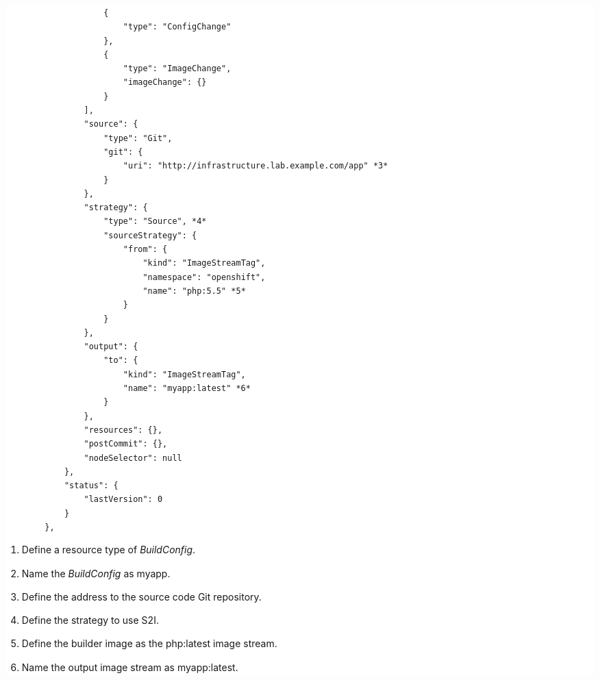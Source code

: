 ```
                    {
                        "type": "ConfigChange"
                    },
                    {
                        "type": "ImageChange",
                        "imageChange": {}
                    }
                ],
                "source": {
                    "type": "Git",
                    "git": {
                        "uri": "http://infrastructure.lab.example.com/app" *3*
                    }
                },
                "strategy": {
                    "type": "Source", *4*
                    "sourceStrategy": {
                        "from": {
                            "kind": "ImageStreamTag",
                            "namespace": "openshift",
                            "name": "php:5.5" *5*
                        }
                    }
                },
                "output": {
                    "to": {
                        "kind": "ImageStreamTag",
                        "name": "myapp:latest" *6*
                    }
                },
                "resources": {},
                "postCommit": {},
                "nodeSelector": null
            },
            "status": {
                "lastVersion": 0
            }
        },

```

1. Define a resource type of *BuildConfig*.

2. Name the *BuildConfig* as myapp.

3. Define the address to the source code Git repository.

4. Define the strategy to use S2I.

5. Define the builder image as the php:latest image stream.

6. Name the output image stream as myapp:latest.

